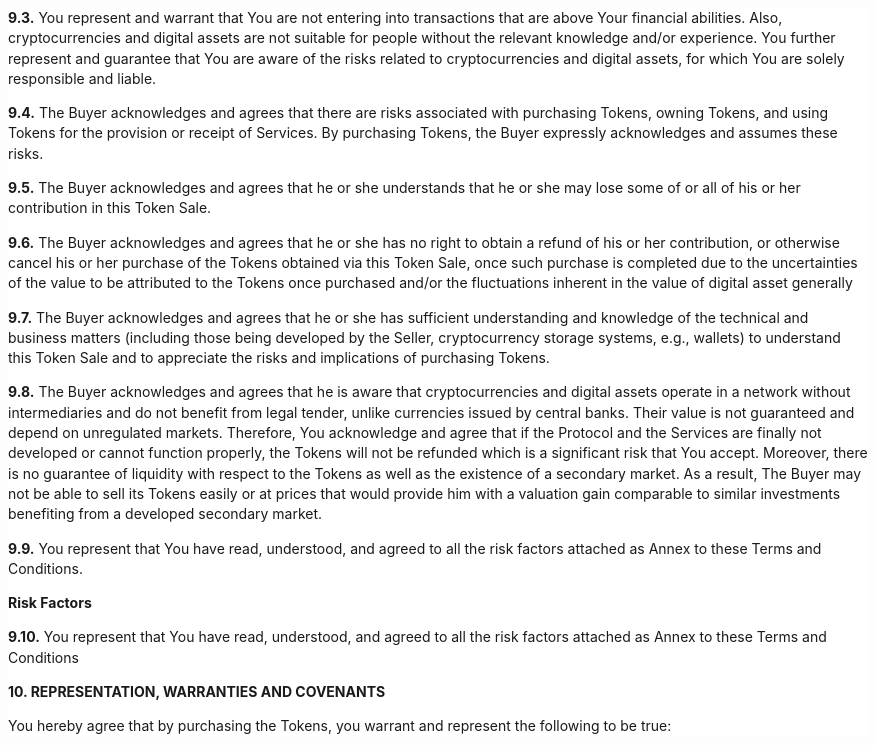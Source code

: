 
**9.3.** You represent and warrant that You are not entering into transactions that are above Your financial abilities. Also, cryptocurrencies and digital assets are not suitable for people without the relevant knowledge and/or experience. You further represent and guarantee that You are aware of the risks related to cryptocurrencies and digital assets, for which You are solely responsible and liable.



**9.4.** The Buyer acknowledges and agrees that there are risks associated with purchasing Tokens, owning Tokens, and using Tokens for the provision or receipt of Services. By purchasing Tokens, the Buyer expressly acknowledges and assumes these risks.



**9.5.** The Buyer acknowledges and agrees that he or she understands that he or she may lose some of or all of his or her contribution in this Token Sale.



**9.6.** The Buyer acknowledges and agrees that he or she has no right to obtain a refund of his or her contribution, or otherwise cancel his or her purchase of the Tokens obtained via this Token Sale, once such purchase is completed due to the uncertainties of the value to be attributed to the Tokens once purchased and/or the fluctuations inherent in the value of digital asset generally



**9.7.** The Buyer acknowledges and agrees that he or she has sufficient understanding and knowledge of the technical and business matters (including those being developed by the Seller, cryptocurrency storage systems, e.g., wallets) to understand this Token Sale and to appreciate the risks and implications of purchasing Tokens.



**9.8.** The Buyer acknowledges and agrees that he is aware that cryptocurrencies and digital assets operate in a network without intermediaries and do not benefit from legal tender, unlike currencies issued by central banks. Their value is not guaranteed and depend on unregulated markets. Therefore, You acknowledge and agree that if the Protocol and the Services are finally not developed or cannot function properly, the Tokens will not be refunded which is a significant risk that You accept. Moreover, there is no guarantee of liquidity with respect to the Tokens as well as the existence of a secondary market. As a result, The Buyer may not be able to sell its Tokens easily or at prices that would provide him with a valuation gain comparable to similar investments benefiting from a developed secondary market.



**9.9.** You represent that You have read, understood, and agreed to all the risk factors attached as Annex to these Terms and Conditions.



**Risk Factors**



**9.10.** You represent that You have read, understood, and agreed to all the risk factors attached as Annex to these Terms and Conditions



**10.  REPRESENTATION, WARRANTIES AND COVENANTS**



You hereby agree that by purchasing the Tokens, you warrant and represent the following to be true:

